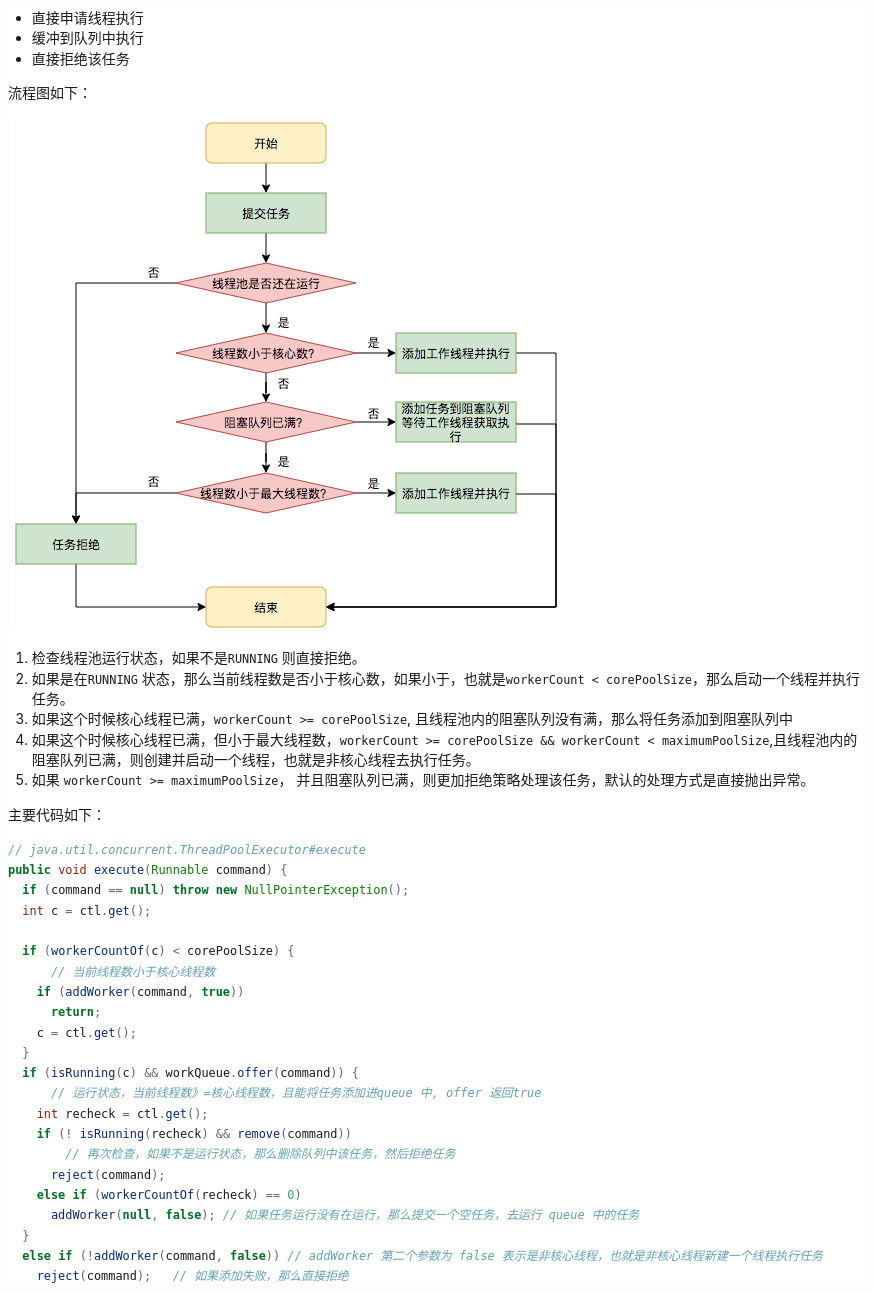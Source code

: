 * 直接申请线程执行
* 缓冲到队列中执行
* 直接拒绝该任务

流程图如下：

![a](./pic/meituanExecutorPool2.png)

1. 检查线程池运行状态，如果不是`RUNNING`  则直接拒绝。
2. 如果是在`RUNNING` 状态，那么当前线程数是否小于核心数，如果小于，也就是`workerCount < corePoolSize`，那么启动一个线程并执行任务。
3. 如果这个时候核心线程已满，`workerCount >= corePoolSize`, 且线程池内的阻塞队列没有满，那么将任务添加到阻塞队列中
4. 如果这个时候核心线程已满，但小于最大线程数，`workerCount >= corePoolSize && workerCount < maximumPoolSize`,且线程池内的阻塞队列已满，则创建并启动一个线程，也就是非核心线程去执行任务。
5. 如果 `workerCount >= maximumPoolSize`， 并且阻塞队列已满，则更加拒绝策略处理该任务，默认的处理方式是直接抛出异常。

主要代码如下：

```java
// java.util.concurrent.ThreadPoolExecutor#execute
public void execute(Runnable command) {
  if (command == null) throw new NullPointerException();
  int c = ctl.get();
  
  if (workerCountOf(c) < corePoolSize) { 
      // 当前线程数小于核心线程数
    if (addWorker(command, true))
      return;
    c = ctl.get();
  }
  if (isRunning(c) && workQueue.offer(command)) { 
      // 运行状态，当前线程数》=核心线程数，且能将任务添加进queue 中, offer 返回true
    int recheck = ctl.get();
    if (! isRunning(recheck) && remove(command)) 
        // 再次检查，如果不是运行状态，那么删除队列中该任务，然后拒绝任务
      reject(command);
    else if (workerCountOf(recheck) == 0)
      addWorker(null, false); // 如果任务运行没有在运行，那么提交一个空任务，去运行 queue 中的任务
  }
  else if (!addWorker(command, false)) // addWorker 第二个参数为 false 表示是非核心线程，也就是非核心线程新建一个线程执行任务
    reject(command);   // 如果添加失败，那么直接拒绝
```